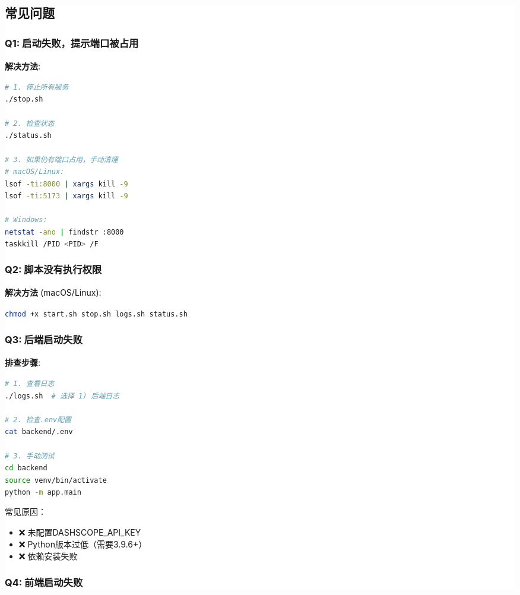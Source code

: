 ## 常见问题

### Q1: 启动失败，提示端口被占用

**解决方法**:
```bash
# 1. 停止所有服务
./stop.sh

# 2. 检查状态
./status.sh

# 3. 如果仍有端口占用，手动清理
# macOS/Linux:
lsof -ti:8000 | xargs kill -9
lsof -ti:5173 | xargs kill -9

# Windows:
netstat -ano | findstr :8000
taskkill /PID <PID> /F
```

### Q2: 脚本没有执行权限

**解决方法** (macOS/Linux):
```bash
chmod +x start.sh stop.sh logs.sh status.sh
```

### Q3: 后端启动失败

**排查步骤**:
```bash
# 1. 查看日志
./logs.sh  # 选择 1) 后端日志

# 2. 检查.env配置
cat backend/.env

# 3. 手动测试
cd backend
source venv/bin/activate
python -m app.main
```

常见原因：
- ❌ 未配置DASHSCOPE_API_KEY
- ❌ Python版本过低（需要3.9.6+）
- ❌ 依赖安装失败

### Q4: 前端启动失败
